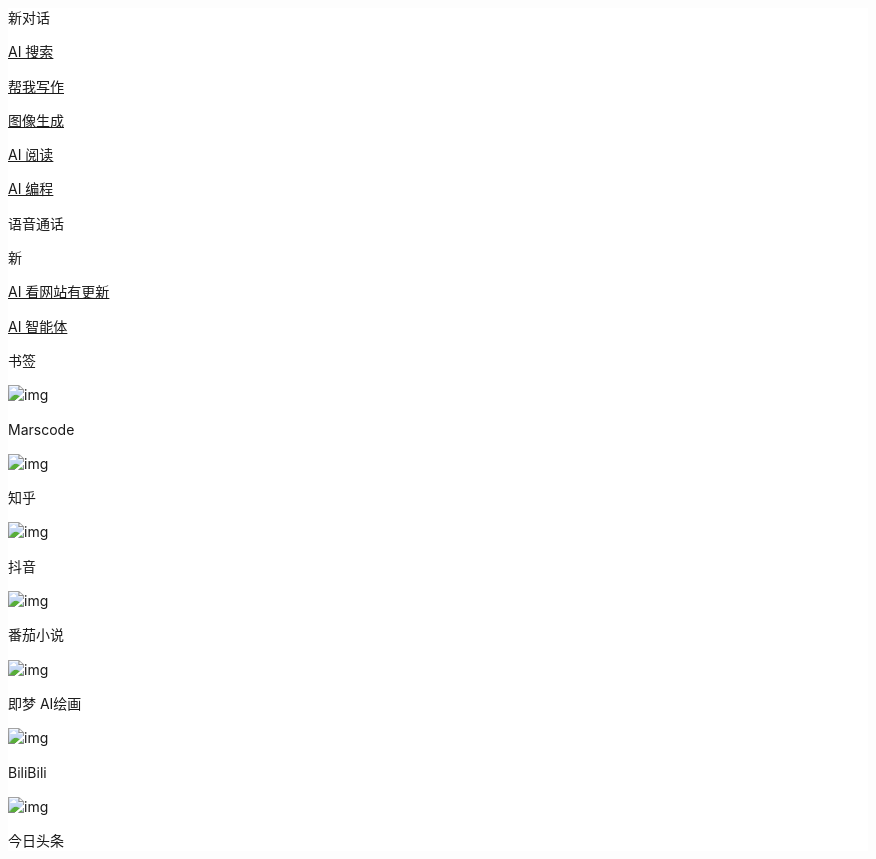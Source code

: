 



新对话



[AI 搜索](https://www.doubao.com/chat/search)

[帮我写作](https://www.doubao.com/chat/write)

[图像生成](https://www.doubao.com/chat/create-image)

[AI 阅读](https://www.doubao.com/chat/chat-with-doc)

[AI 编程](https://www.doubao.com/chat/coding)



语音通话

新

[AI 看网站有更新](https://www.doubao.com/chat/pc-ai-guidance)

[AI 智能体](https://www.doubao.com/chat/bot/discover)



书签





![img](https://www.doubao.com/client-local-file/process_icon/294946f4f91baccaecf91d6e3876e487.png)

Marscode

![img](https://www.doubao.com/client-local-file/process_icon/294946f4f91baccaecf91d6e3876e487.png)

知乎

![img](https://www.doubao.com/client-local-file/process_icon/294946f4f91baccaecf91d6e3876e487.png)

抖音

![img](https://www.doubao.com/client-local-file/process_icon/294946f4f91baccaecf91d6e3876e487.png)

番茄小说

![img](https://www.doubao.com/client-local-file/process_icon/294946f4f91baccaecf91d6e3876e487.png)

即梦 AI绘画

![img](https://www.doubao.com/client-local-file/process_icon/294946f4f91baccaecf91d6e3876e487.png)

BiliBili

![img](https://www.doubao.com/client-local-file/process_icon/294946f4f91baccaecf91d6e3876e487.png)

今日头条
